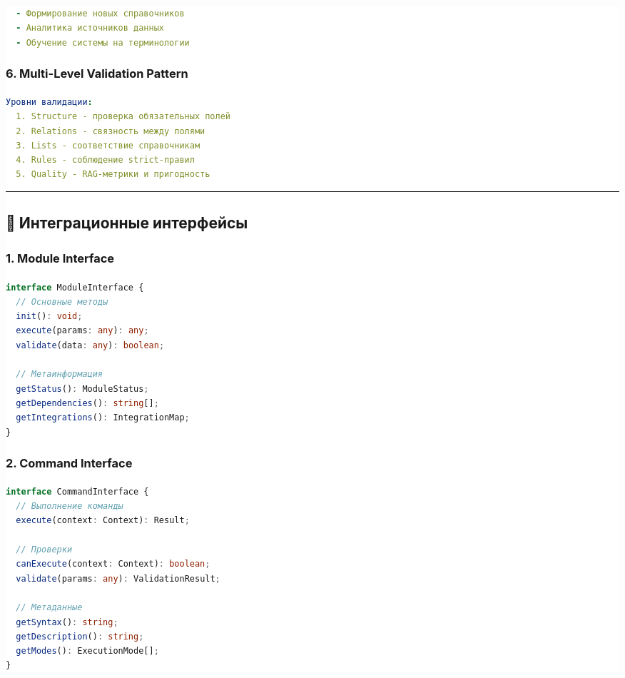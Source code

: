```yaml
  - Формирование новых справочников
  - Аналитика источников данных
  - Обучение системы на терминологии
```

### 6. **Multi-Level Validation Pattern**

```yaml
Уровни валидации:
  1. Structure - проверка обязательных полей
  2. Relations - связность между полями  
  3. Lists - соответствие справочникам
  4. Rules - соблюдение strict-правил
  5. Quality - RAG-метрики и пригодность
```

---

## 🔌 Интеграционные интерфейсы

### 1. **Module Interface**

```typescript
interface ModuleInterface {
  // Основные методы
  init(): void;
  execute(params: any): any;
  validate(data: any): boolean;
  
  // Метаинформация
  getStatus(): ModuleStatus;
  getDependencies(): string[];
  getIntegrations(): IntegrationMap;
}
```

### 2. **Command Interface**

```typescript
interface CommandInterface {
  // Выполнение команды
  execute(context: Context): Result;
  
  // Проверки
  canExecute(context: Context): boolean;
  validate(params: any): ValidationResult;
  
  // Метаданные
  getSyntax(): string;
  getDescription(): string;
  getModes(): ExecutionMode[];
}
```
